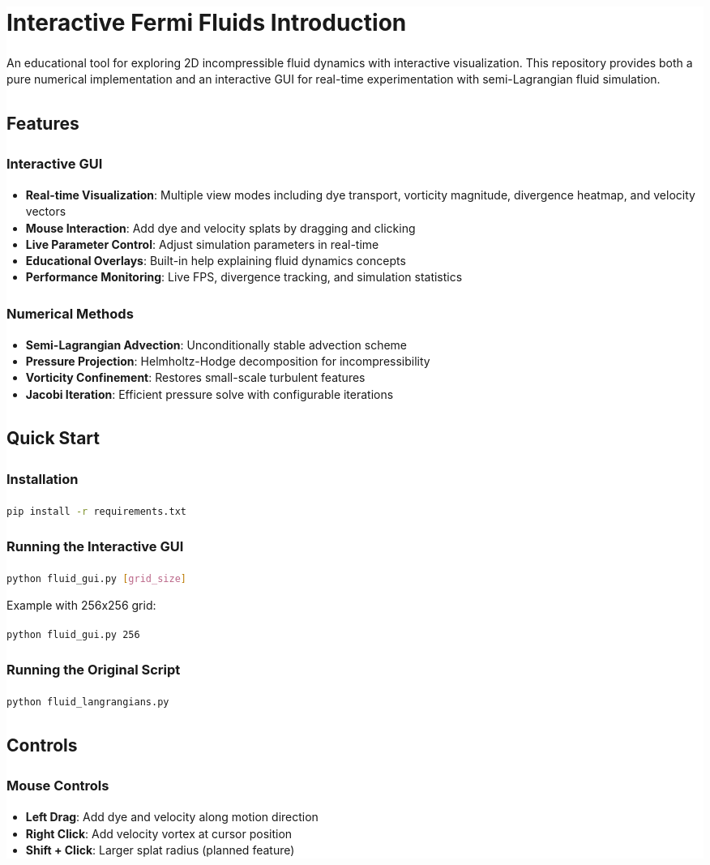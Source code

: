 # Interactive Fermi Fluids Introduction

An educational tool for exploring 2D incompressible fluid dynamics with interactive visualization. This repository provides both a pure numerical implementation and an interactive GUI for real-time experimentation with semi-Lagrangian fluid simulation.

## Features

### Interactive GUI
- **Real-time Visualization**: Multiple view modes including dye transport, vorticity magnitude, divergence heatmap, and velocity vectors
- **Mouse Interaction**: Add dye and velocity splats by dragging and clicking
- **Live Parameter Control**: Adjust simulation parameters in real-time
- **Educational Overlays**: Built-in help explaining fluid dynamics concepts
- **Performance Monitoring**: Live FPS, divergence tracking, and simulation statistics

### Numerical Methods
- **Semi-Lagrangian Advection**: Unconditionally stable advection scheme
- **Pressure Projection**: Helmholtz-Hodge decomposition for incompressibility
- **Vorticity Confinement**: Restores small-scale turbulent features
- **Jacobi Iteration**: Efficient pressure solve with configurable iterations

## Quick Start

### Installation
```bash
pip install -r requirements.txt
```

### Running the Interactive GUI
```bash
python fluid_gui.py [grid_size]
```

Example with 256x256 grid:
```bash
python fluid_gui.py 256
```

### Running the Original Script
```bash
python fluid_langrangians.py
```

## Controls

### Mouse Controls
- **Left Drag**: Add dye and velocity along motion direction
- **Right Click**: Add velocity vortex at cursor position
- **Shift + Click**: Larger splat radius (planned feature)
